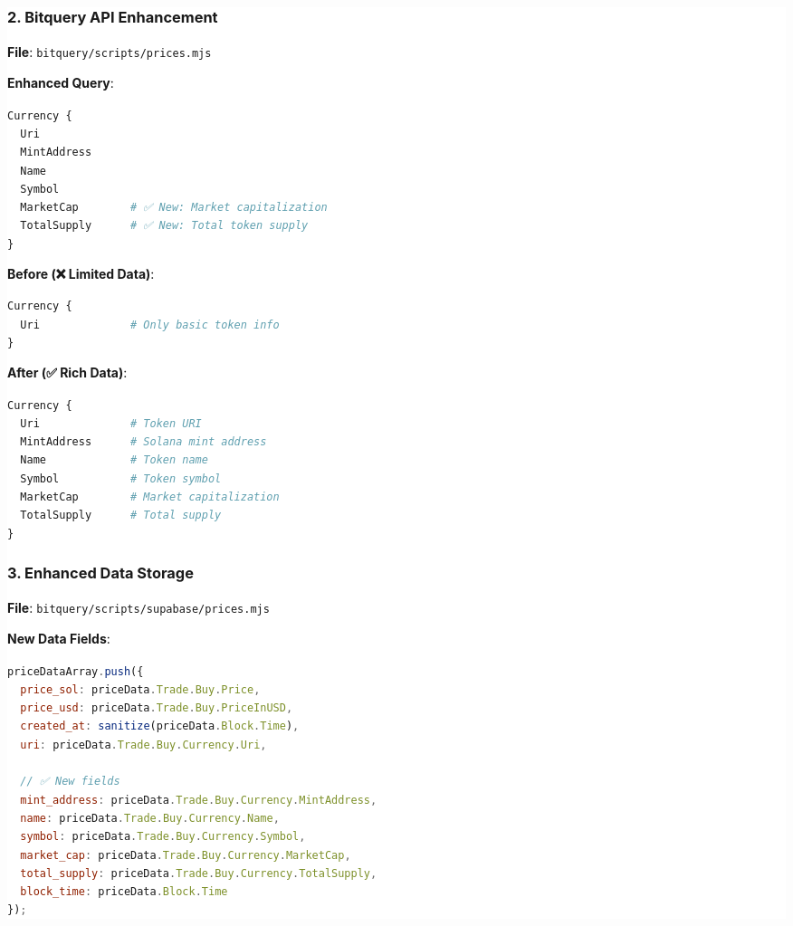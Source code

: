 ### **2. Bitquery API Enhancement**

**File**: `bitquery/scripts/prices.mjs`

**Enhanced Query**:
```graphql
Currency {
  Uri
  MintAddress
  Name
  Symbol
  MarketCap        # ✅ New: Market capitalization
  TotalSupply      # ✅ New: Total token supply
}
```

**Before (❌ Limited Data)**:
```graphql
Currency {
  Uri              # Only basic token info
}
```

**After (✅ Rich Data)**:
```graphql
Currency {
  Uri              # Token URI
  MintAddress      # Solana mint address
  Name             # Token name
  Symbol           # Token symbol
  MarketCap        # Market capitalization
  TotalSupply      # Total supply
}
```

### **3. Enhanced Data Storage**

**File**: `bitquery/scripts/supabase/prices.mjs`

**New Data Fields**:
```javascript
priceDataArray.push({
  price_sol: priceData.Trade.Buy.Price,
  price_usd: priceData.Trade.Buy.PriceInUSD,
  created_at: sanitize(priceData.Block.Time),
  uri: priceData.Trade.Buy.Currency.Uri,
  
  // ✅ New fields
  mint_address: priceData.Trade.Buy.Currency.MintAddress,
  name: priceData.Trade.Buy.Currency.Name,
  symbol: priceData.Trade.Buy.Currency.Symbol,
  market_cap: priceData.Trade.Buy.Currency.MarketCap,
  total_supply: priceData.Trade.Buy.Currency.TotalSupply,
  block_time: priceData.Block.Time
});
```
